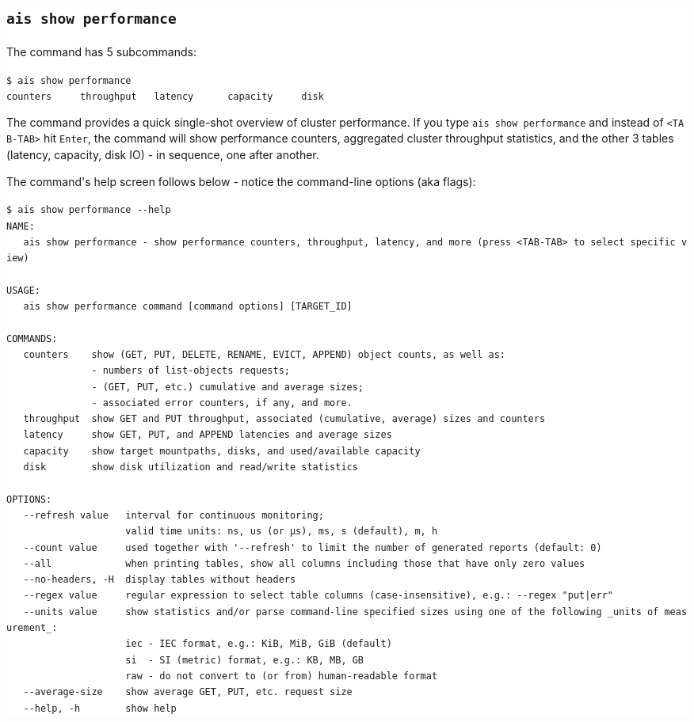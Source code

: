 ## `ais show performance`

The command has 5 subcommands:

```console
$ ais show performance
counters     throughput   latency      capacity     disk
```

The command provides a quick single-shot overview of cluster performance. If you type `ais show performance` and instead of `<TAB-TAB>` hit `Enter`, the command will show performance counters, aggregated cluster throughput statistics, and the other 3 tables (latency, capacity, disk IO) - in sequence, one after another.

The command's help screen follows below - notice the command-line options (aka flags):

```console
$ ais show performance --help
NAME:
   ais show performance - show performance counters, throughput, latency, and more (press <TAB-TAB> to select specific view)

USAGE:
   ais show performance command [command options] [TARGET_ID]

COMMANDS:
   counters    show (GET, PUT, DELETE, RENAME, EVICT, APPEND) object counts, as well as:
               - numbers of list-objects requests;
               - (GET, PUT, etc.) cumulative and average sizes;
               - associated error counters, if any, and more.
   throughput  show GET and PUT throughput, associated (cumulative, average) sizes and counters
   latency     show GET, PUT, and APPEND latencies and average sizes
   capacity    show target mountpaths, disks, and used/available capacity
   disk        show disk utilization and read/write statistics

OPTIONS:
   --refresh value   interval for continuous monitoring;
                     valid time units: ns, us (or µs), ms, s (default), m, h
   --count value     used together with '--refresh' to limit the number of generated reports (default: 0)
   --all             when printing tables, show all columns including those that have only zero values
   --no-headers, -H  display tables without headers
   --regex value     regular expression to select table columns (case-insensitive), e.g.: --regex "put|err"
   --units value     show statistics and/or parse command-line specified sizes using one of the following _units of measurement_:
                     iec - IEC format, e.g.: KiB, MiB, GiB (default)
                     si  - SI (metric) format, e.g.: KB, MB, GB
                     raw - do not convert to (or from) human-readable format
   --average-size    show average GET, PUT, etc. request size
   --help, -h        show help
```
